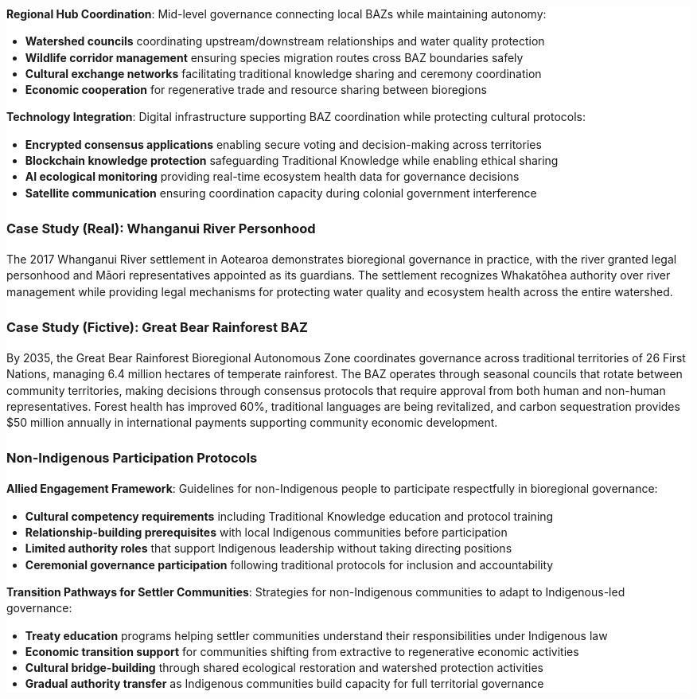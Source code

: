 **Regional Hub Coordination**: Mid-level governance connecting local BAZs while maintaining autonomy:
- **Watershed councils** coordinating upstream/downstream relationships and water quality protection
- **Wildlife corridor management** ensuring species migration routes cross BAZ boundaries safely
- **Cultural exchange networks** facilitating traditional knowledge sharing and ceremony coordination
- **Economic cooperation** for regenerative trade and resource sharing between bioregions

**Technology Integration**: Digital infrastructure supporting BAZ coordination while protecting cultural protocols:
- **Encrypted consensus applications** enabling secure voting and decision-making across territories
- **Blockchain knowledge protection** safeguarding Traditional Knowledge while enabling ethical sharing
- **AI ecological monitoring** providing real-time ecosystem health data for governance decisions
- **Satellite communication** ensuring coordination capacity during colonial government interference

### Case Study (Real): Whanganui River Personhood

The 2017 Whanganui River settlement in Aotearoa demonstrates bioregional governance in practice, with the river granted legal personhood and Māori representatives appointed as its guardians. The settlement recognizes Whakatōhea authority over river management while providing legal mechanisms for protecting water quality and ecosystem health across the entire watershed.

### Case Study (Fictive): Great Bear Rainforest BAZ

By 2035, the Great Bear Rainforest Bioregional Autonomous Zone coordinates governance across traditional territories of 26 First Nations, managing 6.4 million hectares of temperate rainforest. The BAZ operates through seasonal councils that rotate between community territories, making decisions through consensus protocols that require approval from both human and non-human representatives. Forest health has improved 60%, traditional languages are being revitalized, and carbon sequestration provides $50 million annually in international payments supporting community economic development.

### Non-Indigenous Participation Protocols

**Allied Engagement Framework**: Guidelines for non-Indigenous people to participate respectfully in bioregional governance:
- **Cultural competency requirements** including Traditional Knowledge education and protocol training
- **Relationship-building prerequisites** with local Indigenous communities before participation
- **Limited authority roles** that support Indigenous leadership without taking directing positions
- **Ceremonial governance participation** following traditional protocols for inclusion and accountability

**Transition Pathways for Settler Communities**: Strategies for non-Indigenous communities to adapt to Indigenous-led governance:
- **Treaty education** programs helping settler communities understand their responsibilities under Indigenous law
- **Economic transition support** for communities shifting from extractive to regenerative economic activities
- **Cultural bridge-building** through shared ecological restoration and watershed protection activities
- **Gradual authority transfer** as Indigenous communities build capacity for full territorial governance
